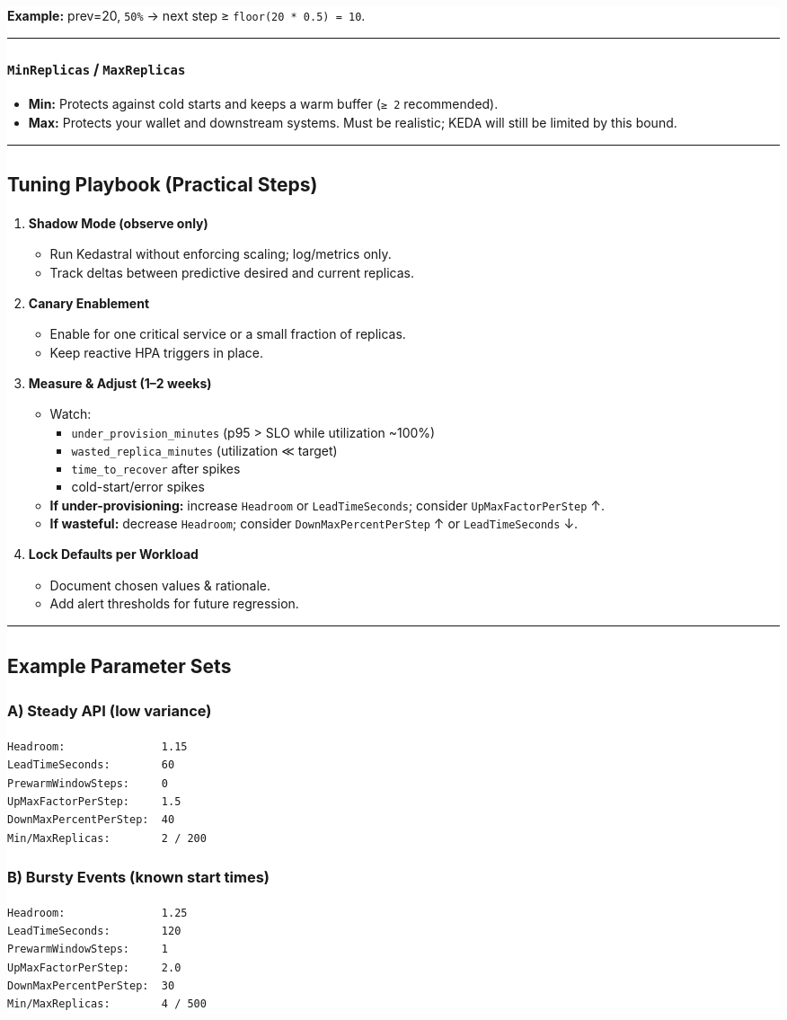**Example:** prev=20, `50%` → next step ≥ `floor(20 * 0.5) = 10`.

---

### `MinReplicas` / `MaxReplicas`
- **Min:** Protects against cold starts and keeps a warm buffer (`≥ 2` recommended).
- **Max:** Protects your wallet and downstream systems. Must be realistic; KEDA will still be limited by this bound.

---

## Tuning Playbook (Practical Steps)

1) **Shadow Mode (observe only)**
   - Run Kedastral without enforcing scaling; log/metrics only.
   - Track deltas between predictive desired and current replicas.

2) **Canary Enablement**
   - Enable for one critical service or a small fraction of replicas.
   - Keep reactive HPA triggers in place.

3) **Measure & Adjust (1–2 weeks)**
   - Watch:
     - `under_provision_minutes` (p95 > SLO while utilization ~100%)
     - `wasted_replica_minutes` (utilization ≪ target)
     - `time_to_recover` after spikes
     - cold-start/error spikes
   - **If under-provisioning:** increase `Headroom` or `LeadTimeSeconds`; consider `UpMaxFactorPerStep` ↑.
   - **If wasteful:** decrease `Headroom`; consider `DownMaxPercentPerStep` ↑ or `LeadTimeSeconds` ↓.

4) **Lock Defaults per Workload**
   - Document chosen values & rationale.
   - Add alert thresholds for future regression.

---

## Example Parameter Sets

### A) Steady API (low variance)
```
Headroom:               1.15
LeadTimeSeconds:        60
PrewarmWindowSteps:     0
UpMaxFactorPerStep:     1.5
DownMaxPercentPerStep:  40
Min/MaxReplicas:        2 / 200
```

### B) Bursty Events (known start times)
```
Headroom:               1.25
LeadTimeSeconds:        120
PrewarmWindowSteps:     1
UpMaxFactorPerStep:     2.0
DownMaxPercentPerStep:  30
Min/MaxReplicas:        4 / 500
```
